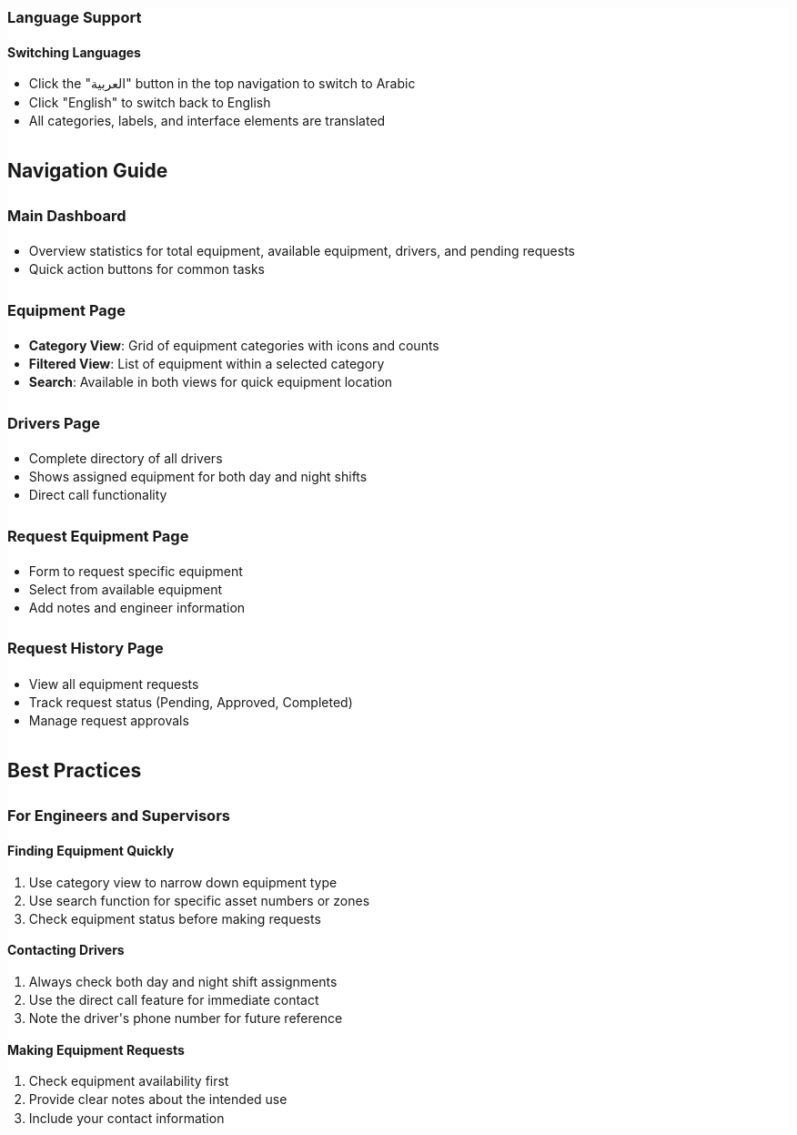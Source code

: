 ### Language Support

**Switching Languages**
- Click the "العربية" button in the top navigation to switch to Arabic
- Click "English" to switch back to English
- All categories, labels, and interface elements are translated

## Navigation Guide

### Main Dashboard
- Overview statistics for total equipment, available equipment, drivers, and pending requests
- Quick action buttons for common tasks

### Equipment Page
- **Category View**: Grid of equipment categories with icons and counts
- **Filtered View**: List of equipment within a selected category
- **Search**: Available in both views for quick equipment location

### Drivers Page
- Complete directory of all drivers
- Shows assigned equipment for both day and night shifts
- Direct call functionality

### Request Equipment Page
- Form to request specific equipment
- Select from available equipment
- Add notes and engineer information

### Request History Page
- View all equipment requests
- Track request status (Pending, Approved, Completed)
- Manage request approvals

## Best Practices

### For Engineers and Supervisors

**Finding Equipment Quickly**
1. Use category view to narrow down equipment type
2. Use search function for specific asset numbers or zones
3. Check equipment status before making requests

**Contacting Drivers**
1. Always check both day and night shift assignments
2. Use the direct call feature for immediate contact
3. Note the driver's phone number for future reference

**Making Equipment Requests**
1. Check equipment availability first
2. Provide clear notes about the intended use
3. Include your contact information

